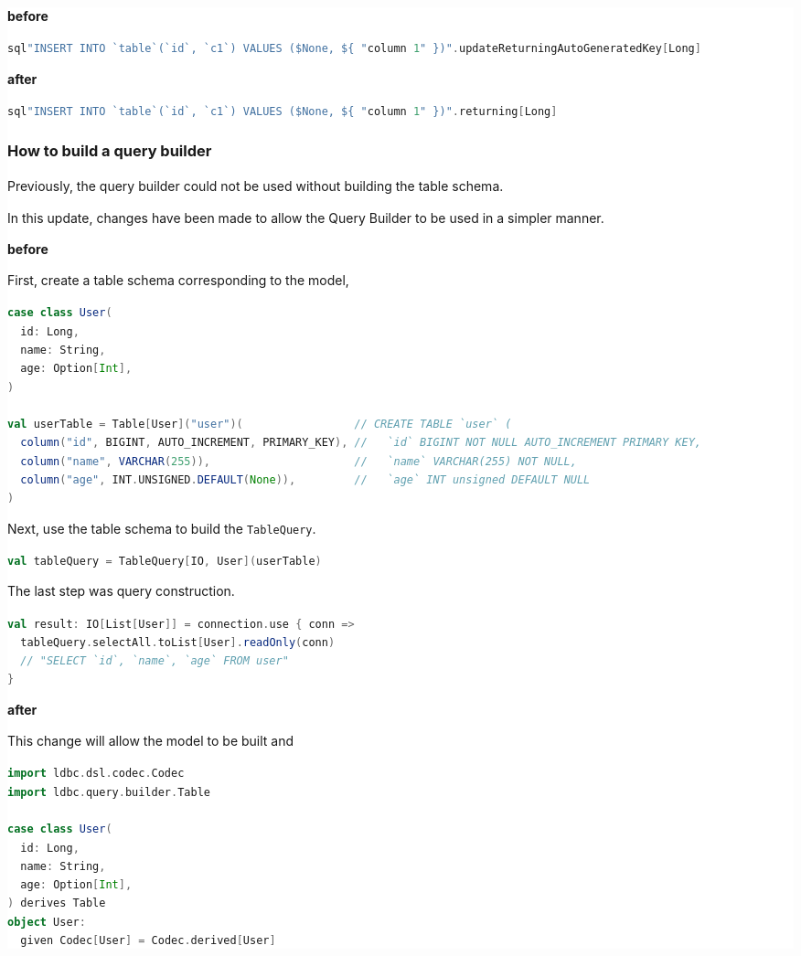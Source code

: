 **before**

```scala 3
sql"INSERT INTO `table`(`id`, `c1`) VALUES ($None, ${ "column 1" })".updateReturningAutoGeneratedKey[Long]
```

**after**

```scala 3
sql"INSERT INTO `table`(`id`, `c1`) VALUES ($None, ${ "column 1" })".returning[Long]
```

### How to build a query builder

Previously, the query builder could not be used without building the table schema.

In this update, changes have been made to allow the Query Builder to be used in a simpler manner.

**before**

First, create a table schema corresponding to the model,

```scala 3
case class User(
  id: Long,
  name: String,
  age: Option[Int],
)

val userTable = Table[User]("user")(                 // CREATE TABLE `user` (
  column("id", BIGINT, AUTO_INCREMENT, PRIMARY_KEY), //   `id` BIGINT NOT NULL AUTO_INCREMENT PRIMARY KEY,
  column("name", VARCHAR(255)),                      //   `name` VARCHAR(255) NOT NULL,
  column("age", INT.UNSIGNED.DEFAULT(None)),         //   `age` INT unsigned DEFAULT NULL
)
```

Next, use the table schema to build the `TableQuery`.

```scala 3
val tableQuery = TableQuery[IO, User](userTable)
```

The last step was query construction.

```scala 3
val result: IO[List[User]] = connection.use { conn =>
  tableQuery.selectAll.toList[User].readOnly(conn)
  // "SELECT `id`, `name`, `age` FROM user"
}
```

**after**

This change will allow the model to be built and

```scala 3
import ldbc.dsl.codec.Codec
import ldbc.query.builder.Table

case class User(
  id: Long,
  name: String,
  age: Option[Int],
) derives Table
object User:
  given Codec[User] = Codec.derived[User]
```
